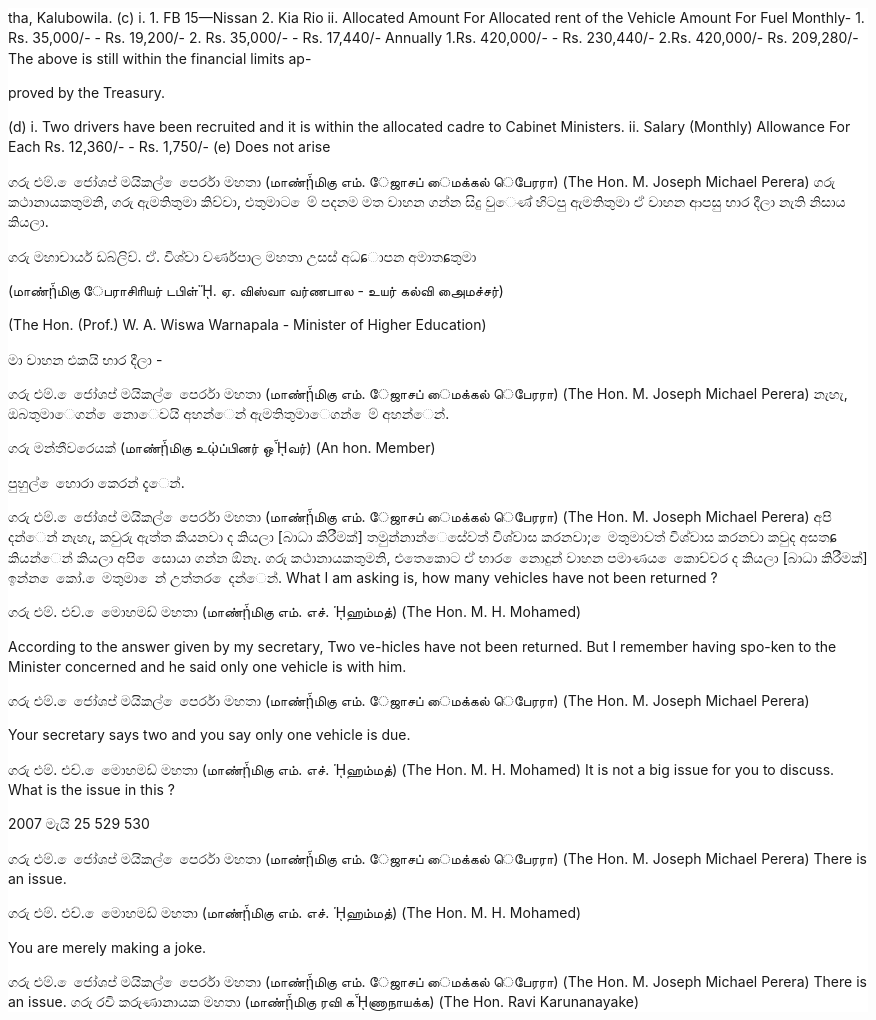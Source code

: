 tha, Kalubowila. (c) i. 1. FB 15—Nissan 2. Kia Rio ii. Allocated Amount For Allocated rent of the Vehicle Amount For Fuel Monthly- 1. Rs. 35,000/- - Rs. 19,200/- 2. Rs. 35,000/- - Rs. 17,440/- Annually 1.Rs. 420,000/- - Rs. 230,440/- 2.Rs. 420,000/- Rs. 209,280/- The above is still within the financial limits ap-

proved by the Treasury.

(d) i. Two drivers have been recruited and it is within the allocated cadre to Cabinet Ministers. ii. Salary (Monthly) Allowance For Each Rs. 12,360/- - Rs. 1,750/- (e) Does not arise

ගරු එම්. ෙජෝශප් මයිකල් ෙපෙර්රා මහතා (மாண்ᾗமிகு எம். ேஜாசப் ைமக்கல் ெபேரரா) (The Hon. M. Joseph Michael Perera) ගරු කථානායකතුමනි, ගරු ඇමතිතුමා කිව්වා, එතුමාට ෙම් පදනම මත වාහන ගන්න සිදු වුෙණ් හිටපු ඇමතිතුමා ඒ වාහන ආපසු භාර දීලා නැති නිසාය කියලා.

ගරු මහාචාර්ය ඩබ්ලිව්. ඒ. විශ්වා වර්ණපාල මහතා උසස් අධɕාපන අමාතɕතුමා

(மாண்ᾗமிகு ேபராசிாியர் டபிள்ᾜ. ஏ. விஸ்வா வர்ணபால - உயர் கல்வி அைமச்சர்)

(The Hon. (Prof.) W. A. Wiswa Warnapala - Minister of Higher Education)

මා වාහන එකයි භාර දීලා -

ගරු එම්. ෙජෝශප් මයිකල් ෙපෙර්රා මහතා (மாண்ᾗமிகு எம். ேஜாசப் ைமக்கல் ெபேரரா) (The Hon. M. Joseph Michael Perera) නැහැ, ඔබතුමාෙගන් ෙනොෙවයි අහන්ෙන් ඇමතිතුමාෙගන් ෙම් අහන්ෙන්.

ගරු මන්තීවරෙයක් (மாண்ᾗமிகு உᾠப்பினர் ஒᾞவர்) (An hon. Member)

පුහුල් ෙහොරා කෙරන් දැෙන්.

ගරු එම්. ෙජෝශප් මයිකල් ෙපෙර්රා මහතා (மாண்ᾗமிகு எம். ேஜாசப் ைமக்கல் ெபேரரா) (The Hon. M. Joseph Michael Perera) අපි දන්ෙන් නැහැ, කවුරු ඇත්ත කියනවා ද කියලා [බාධා කිරීමක්] තමුන්නාන්ෙසේවත් විශ්වාස කරනවා; ෙමතුමාවත් විශ්වාස කරනවා කවුද අසතɕ කියන්ෙන් කියලා අපි ෙසොයා ගන්න ඕනෑ. ගරු කථානායකතුමනි, එතෙකොට ඒ භාර ෙනොදුන් වාහන පමාණය ෙකොච්චර ද කියලා [බාධා කිරීමක්] ඉන්න ෙකෝ. ෙමතුමා ෙන් උත්තර ෙදන්ෙන්. What I am asking is, how many vehicles have not been returned ?

ගරු එම්. එච්. ෙමොහමඩ් මහතා (மாண்ᾗமிகு எம். எச். ᾙஹம்மத்) (The Hon. M. H. Mohamed)

According to the answer given by my secretary, Two ve-hicles have not been returned. But I remember having spo-ken to the Minister concerned and he said only one vehicle is with him.

ගරු එම්. ෙජෝශප් මයිකල් ෙපෙර්රා මහතා (மாண்ᾗமிகு எம். ேஜாசப் ைமக்கல் ெபேரரா) (The Hon. M. Joseph Michael Perera)

Your secretary says two and you say only one vehicle is due.

ගරු එම්. එච්. ෙමොහමඩ් මහතා (மாண்ᾗமிகு எம். எச். ᾙஹம்மத்) (The Hon. M. H. Mohamed) It is not a big issue for you to discuss. What is the issue in this ?

2007 මැයි 25 529 530

ගරු එම්. ෙජෝශප් මයිකල් ෙපෙර්රා මහතා (மாண்ᾗமிகு எம். ேஜாசப் ைமக்கல் ெபேரரா) (The Hon. M. Joseph Michael Perera) There is an issue.

ගරු එම්. එච්. ෙමොහමඩ් මහතා (மாண்ᾗமிகு எம். எச். ᾙஹம்மத்) (The Hon. M. H. Mohamed)

You are merely making a joke.

ගරු එම්. ෙජෝශප් මයිකල් ෙපෙර්රා මහතා (மாண்ᾗமிகு எம். ேஜாசப் ைமக்கல் ெபேரரா) (The Hon. M. Joseph Michael Perera) There is an issue. ගරු රවි කරුණානායක මහතා (மாண்ᾗமிகு ரவி கᾞணாநாயக்க) (The Hon. Ravi Karunanayake)
